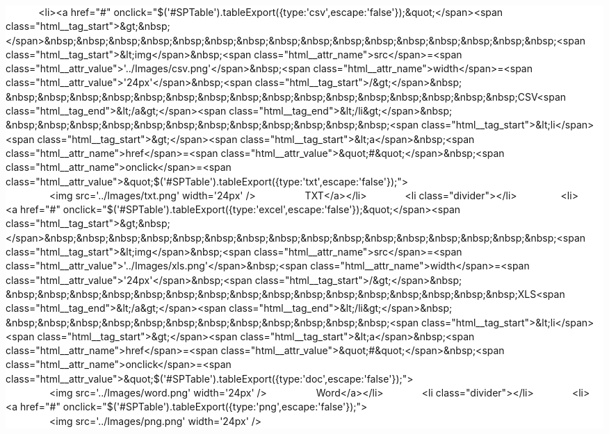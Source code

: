 &nbsp;&nbsp;&nbsp;&nbsp;&nbsp;&nbsp;&nbsp;&nbsp;&nbsp;&nbsp;&nbsp;&nbsp;<span class="html__tag_start">&lt;li</span><span class="html__tag_start">&gt;</span><span class="html__tag_start">&lt;a</span>&nbsp;<span class="html__attr_name">href</span>=<span class="html__attr_value">&quot;#&quot;</span>&nbsp;<span class="html__attr_name">onclick</span>=<span class="html__attr_value">&quot;$('#SPTable').tableExport({type:'csv',escape:'false'});&quot;</span><span class="html__tag_start">&gt;&nbsp;
</span>&nbsp;&nbsp;&nbsp;&nbsp;&nbsp;&nbsp;&nbsp;&nbsp;&nbsp;&nbsp;&nbsp;&nbsp;&nbsp;&nbsp;&nbsp;&nbsp;<span class="html__tag_start">&lt;img</span>&nbsp;<span class="html__attr_name">src</span>=<span class="html__attr_value">'../Images/csv.png'</span>&nbsp;<span class="html__attr_name">width</span>=<span class="html__attr_value">'24px'</span>&nbsp;<span class="html__tag_start">/&gt;</span>&nbsp;
&nbsp;&nbsp;&nbsp;&nbsp;&nbsp;&nbsp;&nbsp;&nbsp;&nbsp;&nbsp;&nbsp;&nbsp;&nbsp;&nbsp;&nbsp;&nbsp;CSV<span class="html__tag_end">&lt;/a&gt;</span><span class="html__tag_end">&lt;/li&gt;</span>&nbsp;
&nbsp;&nbsp;&nbsp;&nbsp;&nbsp;&nbsp;&nbsp;&nbsp;&nbsp;&nbsp;&nbsp;&nbsp;<span class="html__tag_start">&lt;li</span><span class="html__tag_start">&gt;</span><span class="html__tag_start">&lt;a</span>&nbsp;<span class="html__attr_name">href</span>=<span class="html__attr_value">&quot;#&quot;</span>&nbsp;<span class="html__attr_name">onclick</span>=<span class="html__attr_value">&quot;$('#SPTable').tableExport({type:'txt',escape:'false'});&quot;</span><span class="html__tag_start">&gt;&nbsp;
</span>&nbsp;&nbsp;&nbsp;&nbsp;&nbsp;&nbsp;&nbsp;&nbsp;&nbsp;&nbsp;&nbsp;&nbsp;&nbsp;&nbsp;&nbsp;&nbsp;<span class="html__tag_start">&lt;img</span>&nbsp;<span class="html__attr_name">src</span>=<span class="html__attr_value">'../Images/txt.png'</span>&nbsp;<span class="html__attr_name">width</span>=<span class="html__attr_value">'24px'</span>&nbsp;<span class="html__tag_start">/&gt;</span>&nbsp;
&nbsp;&nbsp;&nbsp;&nbsp;&nbsp;&nbsp;&nbsp;&nbsp;&nbsp;&nbsp;&nbsp;&nbsp;&nbsp;&nbsp;&nbsp;&nbsp;TXT<span class="html__tag_end">&lt;/a&gt;</span><span class="html__tag_end">&lt;/li&gt;</span>&nbsp;
&nbsp;&nbsp;&nbsp;&nbsp;&nbsp;&nbsp;&nbsp;&nbsp;&nbsp;&nbsp;&nbsp;&nbsp;<span class="html__tag_start">&lt;li</span>&nbsp;<span class="html__attr_name">class</span>=<span class="html__attr_value">&quot;divider&quot;</span><span class="html__tag_start">&gt;</span><span class="html__tag_end">&lt;/li&gt;</span>&nbsp;
&nbsp;
&nbsp;&nbsp;&nbsp;&nbsp;&nbsp;&nbsp;&nbsp;&nbsp;&nbsp;&nbsp;&nbsp;&nbsp;<span class="html__tag_start">&lt;li</span><span class="html__tag_start">&gt;</span><span class="html__tag_start">&lt;a</span>&nbsp;<span class="html__attr_name">href</span>=<span class="html__attr_value">&quot;#&quot;</span>&nbsp;<span class="html__attr_name">onclick</span>=<span class="html__attr_value">&quot;$('#SPTable').tableExport({type:'excel',escape:'false'});&quot;</span><span class="html__tag_start">&gt;&nbsp;
</span>&nbsp;&nbsp;&nbsp;&nbsp;&nbsp;&nbsp;&nbsp;&nbsp;&nbsp;&nbsp;&nbsp;&nbsp;&nbsp;&nbsp;&nbsp;&nbsp;<span class="html__tag_start">&lt;img</span>&nbsp;<span class="html__attr_name">src</span>=<span class="html__attr_value">'../Images/xls.png'</span>&nbsp;<span class="html__attr_name">width</span>=<span class="html__attr_value">'24px'</span>&nbsp;<span class="html__tag_start">/&gt;</span>&nbsp;
&nbsp;&nbsp;&nbsp;&nbsp;&nbsp;&nbsp;&nbsp;&nbsp;&nbsp;&nbsp;&nbsp;&nbsp;&nbsp;&nbsp;&nbsp;&nbsp;XLS<span class="html__tag_end">&lt;/a&gt;</span><span class="html__tag_end">&lt;/li&gt;</span>&nbsp;
&nbsp;&nbsp;&nbsp;&nbsp;&nbsp;&nbsp;&nbsp;&nbsp;&nbsp;&nbsp;&nbsp;&nbsp;<span class="html__tag_start">&lt;li</span><span class="html__tag_start">&gt;</span><span class="html__tag_start">&lt;a</span>&nbsp;<span class="html__attr_name">href</span>=<span class="html__attr_value">&quot;#&quot;</span>&nbsp;<span class="html__attr_name">onclick</span>=<span class="html__attr_value">&quot;$('#SPTable').tableExport({type:'doc',escape:'false'});&quot;</span><span class="html__tag_start">&gt;&nbsp;
</span>&nbsp;&nbsp;&nbsp;&nbsp;&nbsp;&nbsp;&nbsp;&nbsp;&nbsp;&nbsp;&nbsp;&nbsp;&nbsp;&nbsp;&nbsp;&nbsp;<span class="html__tag_start">&lt;img</span>&nbsp;<span class="html__attr_name">src</span>=<span class="html__attr_value">'../Images/word.png'</span>&nbsp;<span class="html__attr_name">width</span>=<span class="html__attr_value">'24px'</span>&nbsp;<span class="html__tag_start">/&gt;</span>&nbsp;
&nbsp;&nbsp;&nbsp;&nbsp;&nbsp;&nbsp;&nbsp;&nbsp;&nbsp;&nbsp;&nbsp;&nbsp;&nbsp;&nbsp;&nbsp;&nbsp;Word<span class="html__tag_end">&lt;/a&gt;</span><span class="html__tag_end">&lt;/li&gt;</span>&nbsp;
&nbsp;&nbsp;&nbsp;&nbsp;&nbsp;&nbsp;&nbsp;&nbsp;&nbsp;&nbsp;&nbsp;&nbsp;<span class="html__tag_start">&lt;li</span>&nbsp;<span class="html__attr_name">class</span>=<span class="html__attr_value">&quot;divider&quot;</span><span class="html__tag_start">&gt;</span><span class="html__tag_end">&lt;/li&gt;</span>&nbsp;
&nbsp;&nbsp;&nbsp;&nbsp;&nbsp;&nbsp;&nbsp;&nbsp;&nbsp;&nbsp;&nbsp;&nbsp;<span class="html__tag_start">&lt;li</span><span class="html__tag_start">&gt;</span><span class="html__tag_start">&lt;a</span>&nbsp;<span class="html__attr_name">href</span>=<span class="html__attr_value">&quot;#&quot;</span>&nbsp;<span class="html__attr_name">onclick</span>=<span class="html__attr_value">&quot;$('#SPTable').tableExport({type:'png',escape:'false'});&quot;</span><span class="html__tag_start">&gt;&nbsp;
</span>&nbsp;&nbsp;&nbsp;&nbsp;&nbsp;&nbsp;&nbsp;&nbsp;&nbsp;&nbsp;&nbsp;&nbsp;&nbsp;&nbsp;&nbsp;&nbsp;<span class="html__tag_start">&lt;img</span>&nbsp;<span class="html__attr_name">src</span>=<span class="html__attr_value">'../Images/png.png'</span>&nbsp;<span class="html__attr_name">width</span>=<span class="html__attr_value">'24px'</span>&nbsp;<span class="html__tag_start">/&gt;</span>&nbsp;